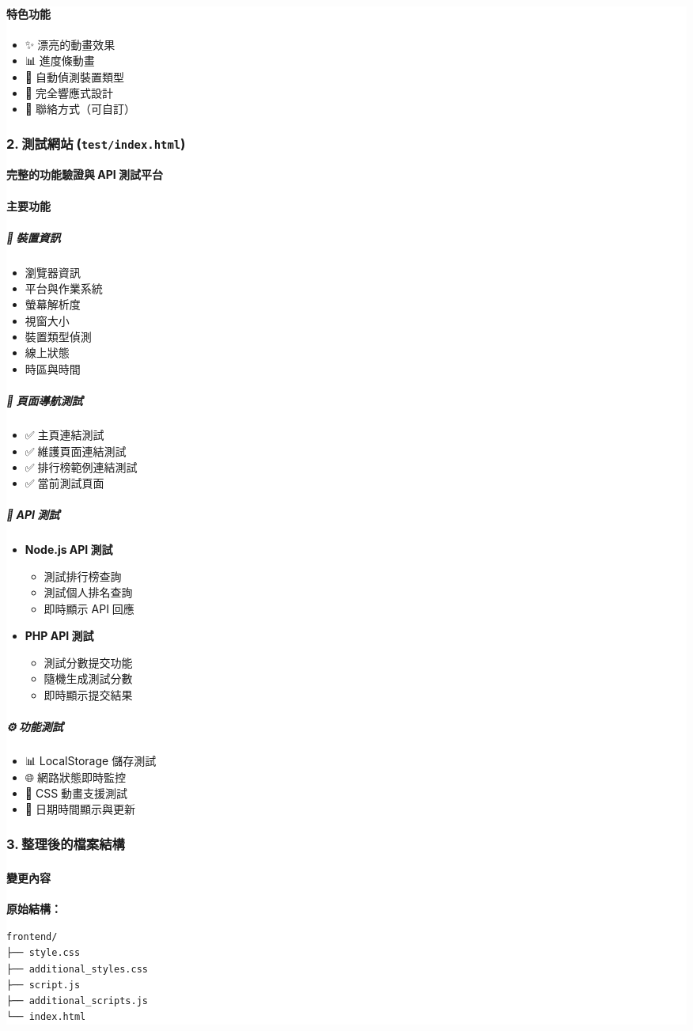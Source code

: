 #### 特色功能
- ✨ 漂亮的動畫效果
- 📊 進度條動畫
- 🔄 自動偵測裝置類型
- 📱 完全響應式設計
- 💌 聯絡方式（可自訂）

### 2. 測試網站 (`test/index.html`)

**完整的功能驗證與 API 測試平台**

#### 主要功能

##### 📱 裝置資訊
- 瀏覽器資訊
- 平台與作業系統
- 螢幕解析度
- 視窗大小
- 裝置類型偵測
- 線上狀態
- 時區與時間

##### 🔗 頁面導航測試
- ✅ 主頁連結測試
- ✅ 維護頁面連結測試
- ✅ 排行榜範例連結測試
- ✅ 當前測試頁面

##### 🔌 API 測試
- **Node.js API 測試**
  - 測試排行榜查詢
  - 測試個人排名查詢
  - 即時顯示 API 回應

- **PHP API 測試**
  - 測試分數提交功能
  - 隨機生成測試分數
  - 即時顯示提交結果

##### ⚙️ 功能測試
- 📊 LocalStorage 儲存測試
- 🌐 網路狀態即時監控
- 🎨 CSS 動畫支援測試
- 📅 日期時間顯示與更新

### 3. 整理後的檔案結構

#### 變更內容

**原始結構：**
```
frontend/
├── style.css
├── additional_styles.css
├── script.js
├── additional_scripts.js
└── index.html
```
